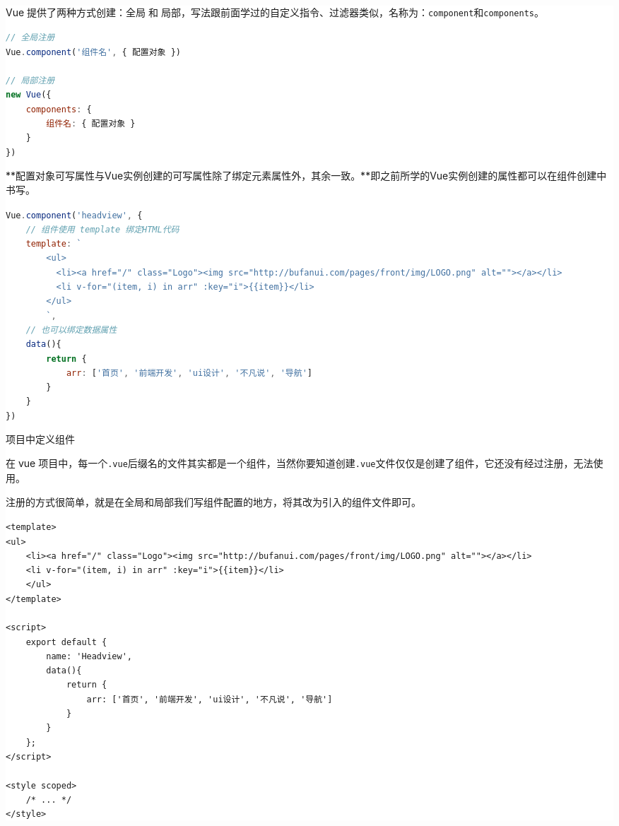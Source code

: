Vue 提供了两种方式创建：全局 和 局部，写法跟前面学过的自定义指令、过滤器类似，名称为：`component`和`components`。

```js
// 全局注册
Vue.component('组件名', { 配置对象 })

// 局部注册
new Vue({
    components: {
        组件名: { 配置对象 }
    }
})
```

**配置对象可写属性与Vue实例创建的可写属性除了绑定元素属性外，其余一致。**即之前所学的Vue实例创建的属性都可以在组件创建中书写。

```js
Vue.component('headview', {
    // 组件使用 template 绑定HTML代码
    template: `
        <ul>
          <li><a href="/" class="Logo"><img src="http://bufanui.com/pages/front/img/LOGO.png" alt=""></a></li>
          <li v-for="(item, i) in arr" :key="i">{{item}}</li>
        </ul>
        `,
    // 也可以绑定数据属性
    data(){
        return {
            arr: ['首页', '前端开发', 'ui设计', '不凡说', '导航']
        }
    }
})
```

项目中定义组件

在 vue 项目中，每一个`.vue`后缀名的文件其实都是一个组件，当然你要知道创建`.vue`文件仅仅是创建了组件，它还没有经过注册，无法使用。

注册的方式很简单，就是在全局和局部我们写组件配置的地方，将其改为引入的组件文件即可。

```vue
<template>
<ul>
    <li><a href="/" class="Logo"><img src="http://bufanui.com/pages/front/img/LOGO.png" alt=""></a></li>
    <li v-for="(item, i) in arr" :key="i">{{item}}</li>
    </ul>
</template>

<script>
    export default {
        name: 'Headview',
        data(){
            return {
                arr: ['首页', '前端开发', 'ui设计', '不凡说', '导航']
            }
        }
    };
</script>

<style scoped>
    /* ... */
</style>
```
